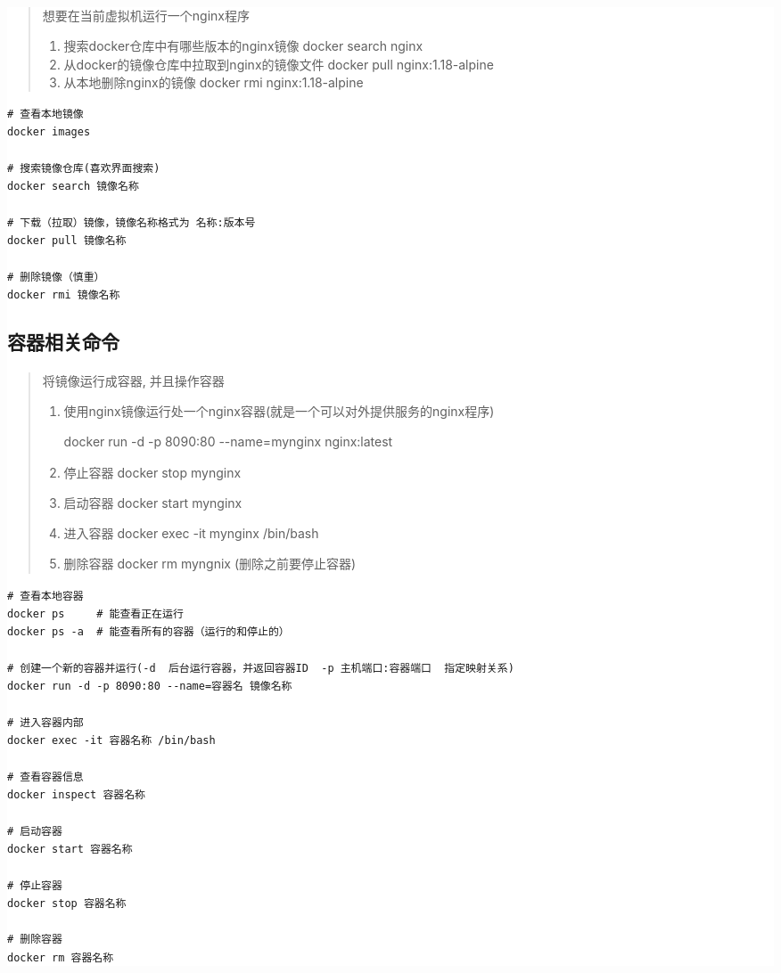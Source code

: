 >想要在当前虚拟机运行一个nginx程序
>
>1. 搜索docker仓库中有哪些版本的nginx镜像      docker search  nginx
>2. 从docker的镜像仓库中拉取到nginx的镜像文件     docker pull  nginx:1.18-alpine
>3. 从本地删除nginx的镜像      docker rmi  nginx:1.18-alpine

```shell
# 查看本地镜像 
docker images

# 搜索镜像仓库(喜欢界面搜索)
docker search 镜像名称 

# 下载（拉取）镜像，镜像名称格式为 名称:版本号
docker pull 镜像名称

# 删除镜像（慎重）
docker rmi 镜像名称
```



## 容器相关命令

>将镜像运行成容器, 并且操作容器
>
> 1. 使用nginx镜像运行处一个nginx容器(就是一个可以对外提供服务的nginx程序)  
>
>    docker run -d -p 8090:80 --name=mynginx nginx:latest
>
>	2. 停止容器   docker stop mynginx
>
>	3. 启动容器   docker  start mynginx
>
>	4. 进入容器   docker exec -it  mynginx  /bin/bash
>
>	5. 删除容器   docker rm  myngnix (删除之前要停止容器)

```shell
# 查看本地容器
docker ps 	  # 能查看正在运行
docker ps -a  # 能查看所有的容器（运行的和停止的）

# 创建一个新的容器并运行(-d  后台运行容器，并返回容器ID  -p 主机端口:容器端口  指定映射关系)
docker run -d -p 8090:80 --name=容器名 镜像名称

# 进入容器内部
docker exec -it 容器名称 /bin/bash

# 查看容器信息
docker inspect 容器名称

# 启动容器
docker start 容器名称

# 停止容器
docker stop 容器名称

# 删除容器
docker rm 容器名称
```
